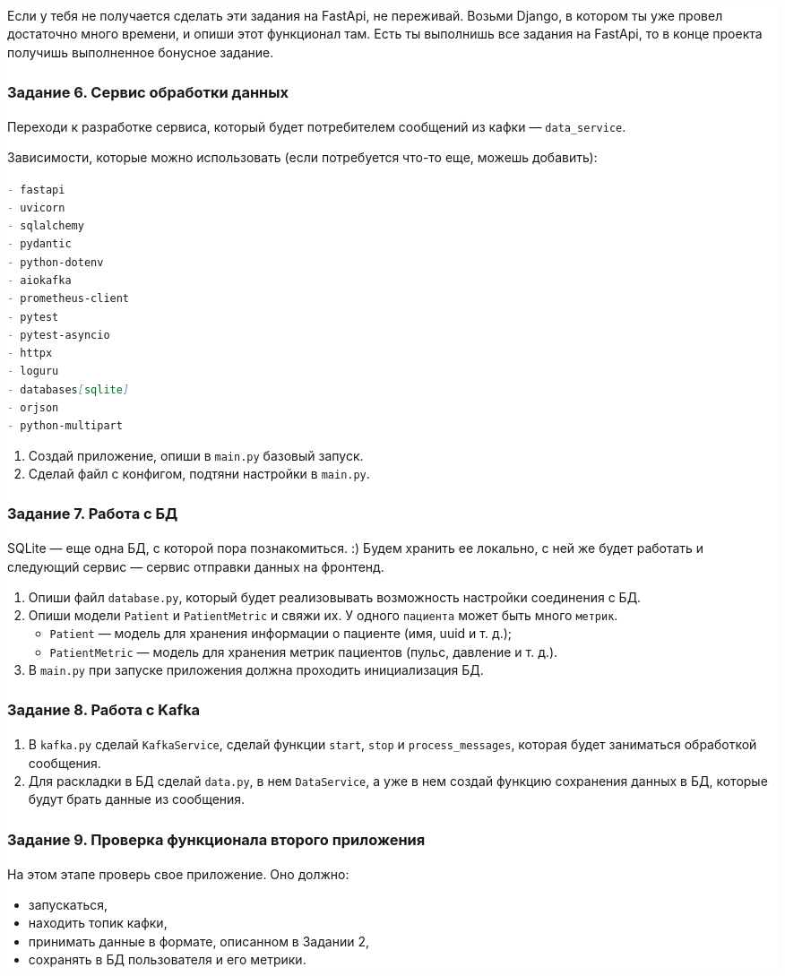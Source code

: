 Если у тебя не получается сделать эти задания на FastApi, не переживай. Возьми Django, в котором ты уже провел достаточно много времени, и опиши этот функционал там. Есть ты выполнишь все задания на FastApi, то в конце проекта получишь выполненное бонусное задание.

### Задание 6. Сервис обработки данных

Переходи к разработке сервиса, который будет потребителем сообщений из кафки — `data_service`.

Зависимости, которые можно использовать (если потребуется что-то еще, можешь добавить):

```markdown
- fastapi
- uvicorn
- sqlalchemy
- pydantic
- python-dotenv
- aiokafka
- prometheus-client
- pytest
- pytest-asyncio
- httpx
- loguru
- databases[sqlite]
- orjson
- python-multipart
```

1. Создай приложение, опиши в `main.py` базовый запуск.
2. Сделай файл с конфигом, подтяни настройки в `main.py`.

### Задание 7. Работа с БД

SQLite — еще одна БД, с которой пора познакомиться. :) Будем хранить ее локально, с ней же будет работать и следующий сервис — сервис отправки данных на фронтенд.

1. Опиши файл `database.py`, который будет реализовывать возможность настройки соединения с БД.
2. Опиши модели `Patient` и `PatientMetric` и свяжи их. У одного `пациента` может быть много `метрик`.
    - `Patient` — модель для хранения информации о пациенте (имя, uuid и т. д.);
    - `PatientMetric` — модель для хранения метрик пациентов (пульс, давление и т. д.).
3. В `main.py` при запуске приложения должна проходить инициализация БД.

### Задание 8. Работа с Kafka

1. В `kafka.py` сделай `KafkaService`, сделай функции `start`, `stop` и `process_messages`, которая будет заниматься обработкой сообщения.
2. Для раскладки в БД сделай `data.py`, в нем `DataService`, а уже в нем создай функцию сохранения данных в БД, которые будут брать данные из сообщения.

### Задание 9. Проверка функционала второго приложения

На этом этапе проверь свое приложение. Оно должно:
- запускаться,
- находить топик кафки,
- принимать данные в формате, описанном в Задании 2,
- сохранять в БД пользователя и его метрики.
